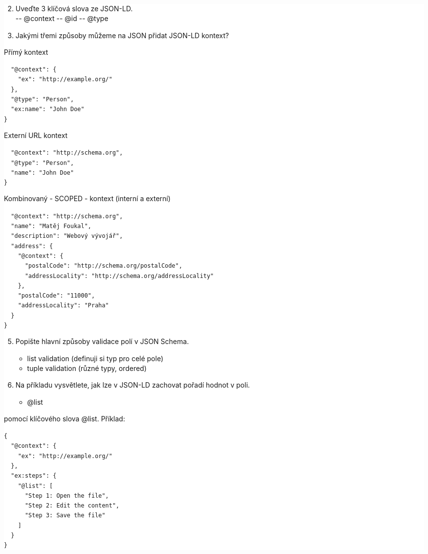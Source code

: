2. Uveďte 3 klíčová slova ze JSON-LD.  
   -- @context
   -- @id
   -- @type

3. Jakými třemi způsoby můžeme na JSON přidat JSON-LD kontext?

Přímý kontext

```{
  "@context": {
    "ex": "http://example.org/"
  },
  "@type": "Person",
  "ex:name": "John Doe"
}
```

Externí URL kontext

```{
  "@context": "http://schema.org",
  "@type": "Person",
  "name": "John Doe"
}
```

Kombinovaný - SCOPED - kontext (interní a externí)

```{
  "@context": "http://schema.org",
  "name": "Matěj Foukal",
  "description": "Webový vývojář",
  "address": {
    "@context": {
      "postalCode": "http://schema.org/postalCode",
      "addressLocality": "http://schema.org/addressLocality"
    },
    "postalCode": "11000",
    "addressLocality": "Praha"
  }
}
```

5. Popište hlavní způsoby validace polí v JSON Schema.

   - list validation (definuji si typ pro celé pole)
   - tuple validation (různé typy, ordered)

6. Na příkladu vysvětlete, jak lze v JSON-LD zachovat pořadí hodnot v poli.
   - @list

pomocí klíčového slova @list.
Příklad:

```
{
  "@context": {
    "ex": "http://example.org/"
  },
  "ex:steps": {
    "@list": [
      "Step 1: Open the file",
      "Step 2: Edit the content",
      "Step 3: Save the file"
    ]
  }
}
```
